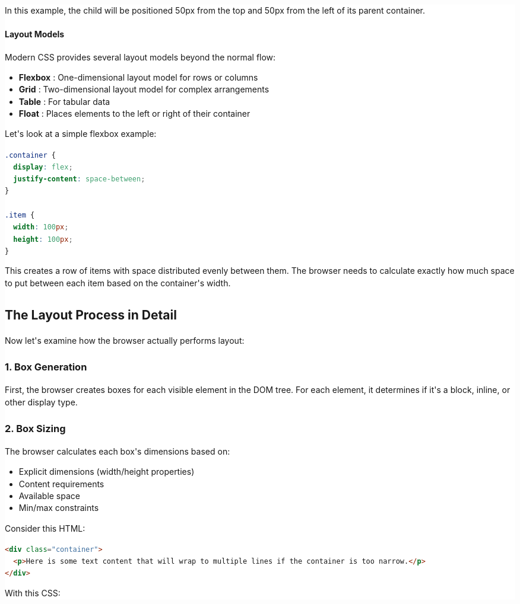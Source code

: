 In this example, the child will be positioned 50px from the top and 50px from the left of its parent container.

#### Layout Models

Modern CSS provides several layout models beyond the normal flow:

* **Flexbox** : One-dimensional layout model for rows or columns
* **Grid** : Two-dimensional layout model for complex arrangements
* **Table** : For tabular data
* **Float** : Places elements to the left or right of their container

Let's look at a simple flexbox example:

```css
.container {
  display: flex;
  justify-content: space-between;
}

.item {
  width: 100px;
  height: 100px;
}
```

This creates a row of items with space distributed evenly between them. The browser needs to calculate exactly how much space to put between each item based on the container's width.

## The Layout Process in Detail

Now let's examine how the browser actually performs layout:

### 1. Box Generation

First, the browser creates boxes for each visible element in the DOM tree. For each element, it determines if it's a block, inline, or other display type.

### 2. Box Sizing

The browser calculates each box's dimensions based on:

* Explicit dimensions (width/height properties)
* Content requirements
* Available space
* Min/max constraints

Consider this HTML:

```html
<div class="container">
  <p>Here is some text content that will wrap to multiple lines if the container is too narrow.</p>
</div>
```

With this CSS:
